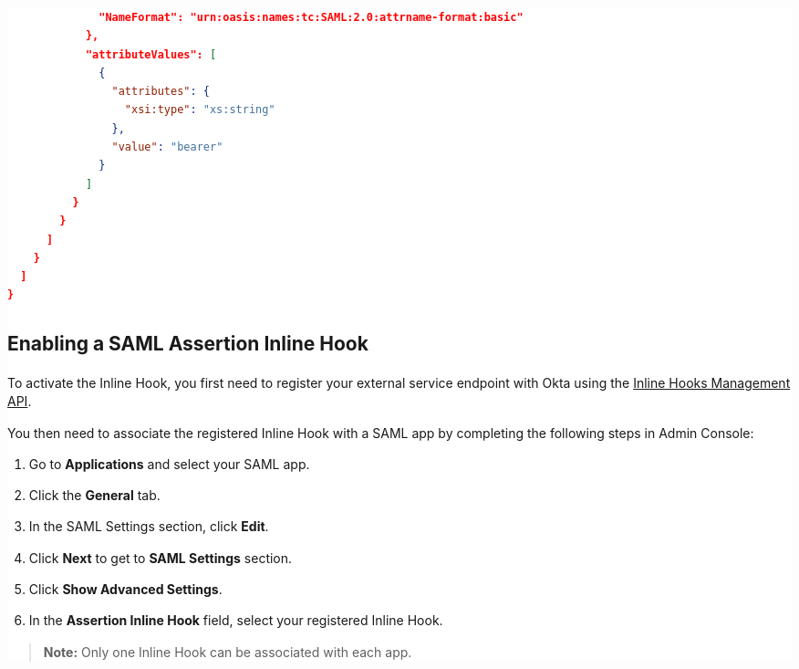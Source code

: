 ```JSON
              "NameFormat": "urn:oasis:names:tc:SAML:2.0:attrname-format:basic"
            },
            "attributeValues": [
              {
                "attributes": {
                  "xsi:type": "xs:string"
                },
                "value": "bearer"
              }
            ]
          }
        }
      ]
    }
  ]
}
```

## Enabling a SAML Assertion Inline Hook

To activate the Inline Hook, you first need to register your external service endpoint with Okta using the [Inline Hooks Management API](/docs/reference/api/inline-hooks/).

You then need to associate the registered Inline Hook with a SAML app by completing the following steps in Admin Console:

1. Go to **Applications** and select your SAML app.

1. Click the **General** tab.

1. In the SAML Settings section, click **Edit**.

1. Click **Next** to get to **SAML Settings** section.

1. Click **Show Advanced Settings**.

1. In the **Assertion Inline Hook** field, select your registered Inline Hook.

> **Note:** Only one Inline Hook can be associated with each app.
